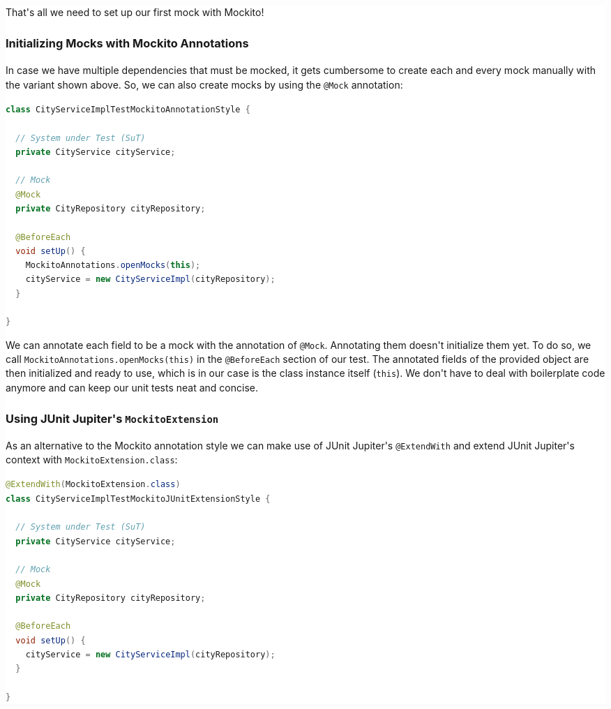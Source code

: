 That's all we need to set up our first mock with Mockito!

### Initializing Mocks with Mockito Annotations

In case we have multiple dependencies that must be mocked, it gets cumbersome to create each and every mock manually
with the variant shown above. So, we can also create mocks by using the `@Mock` annotation:

```java
class CityServiceImplTestMockitoAnnotationStyle {

  // System under Test (SuT)
  private CityService cityService;

  // Mock
  @Mock
  private CityRepository cityRepository;

  @BeforeEach
  void setUp() {
    MockitoAnnotations.openMocks(this);
    cityService = new CityServiceImpl(cityRepository);
  }

}
```

We can annotate each field to be a mock with the annotation of `@Mock`. Annotating them doesn't initialize them yet. To
do so, we call `MockitoAnnotations.openMocks(this)` in the `@BeforeEach` section of our test. The annotated fields of the
provided object are then initialized and ready to use, which is in our case is the class instance itself (`this`). We don't have to deal
with boilerplate code anymore and can keep our unit tests neat and concise.

### Using JUnit Jupiter's `MockitoExtension`

As an alternative to the Mockito annotation style we can make use of JUnit Jupiter's `@ExtendWith` and extend JUnit
Jupiter's context with `MockitoExtension.class`:

```java
@ExtendWith(MockitoExtension.class)
class CityServiceImplTestMockitoJUnitExtensionStyle {

  // System under Test (SuT)
  private CityService cityService;

  // Mock
  @Mock
  private CityRepository cityRepository;

  @BeforeEach
  void setUp() {
    cityService = new CityServiceImpl(cityRepository);
  }

}
```
